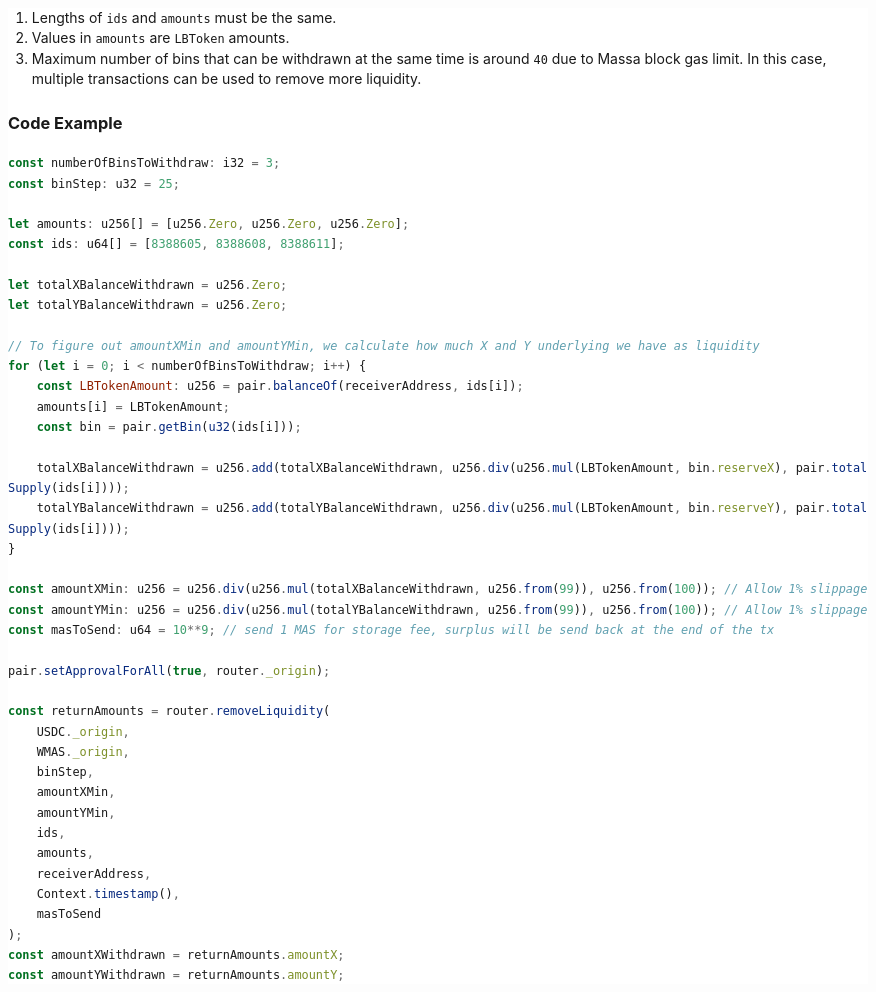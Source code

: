 1. Lengths of `ids` and `amounts` must be the same.
2. Values in `amounts` are `LBToken` amounts.
3. Maximum number of bins that can be withdrawn at the same time is around `40` due to Massa block gas limit. In this case, multiple transactions can be used to remove more liquidity.

### Code Example

```js
const numberOfBinsToWithdraw: i32 = 3;
const binStep: u32 = 25;

let amounts: u256[] = [u256.Zero, u256.Zero, u256.Zero];
const ids: u64[] = [8388605, 8388608, 8388611];

let totalXBalanceWithdrawn = u256.Zero;
let totalYBalanceWithdrawn = u256.Zero;

// To figure out amountXMin and amountYMin, we calculate how much X and Y underlying we have as liquidity
for (let i = 0; i < numberOfBinsToWithdraw; i++) {
    const LBTokenAmount: u256 = pair.balanceOf(receiverAddress, ids[i]);
    amounts[i] = LBTokenAmount;
    const bin = pair.getBin(u32(ids[i]));

    totalXBalanceWithdrawn = u256.add(totalXBalanceWithdrawn, u256.div(u256.mul(LBTokenAmount, bin.reserveX), pair.totalSupply(ids[i])));
    totalYBalanceWithdrawn = u256.add(totalYBalanceWithdrawn, u256.div(u256.mul(LBTokenAmount, bin.reserveY), pair.totalSupply(ids[i])));
}

const amountXMin: u256 = u256.div(u256.mul(totalXBalanceWithdrawn, u256.from(99)), u256.from(100)); // Allow 1% slippage
const amountYMin: u256 = u256.div(u256.mul(totalYBalanceWithdrawn, u256.from(99)), u256.from(100)); // Allow 1% slippage
const masToSend: u64 = 10**9; // send 1 MAS for storage fee, surplus will be send back at the end of the tx

pair.setApprovalForAll(true, router._origin);

const returnAmounts = router.removeLiquidity(
    USDC._origin,
    WMAS._origin,
    binStep,
    amountXMin,
    amountYMin,
    ids,
    amounts,
    receiverAddress,
    Context.timestamp(),
    masToSend
);
const amountXWithdrawn = returnAmounts.amountX;
const amountYWithdrawn = returnAmounts.amountY;
```
